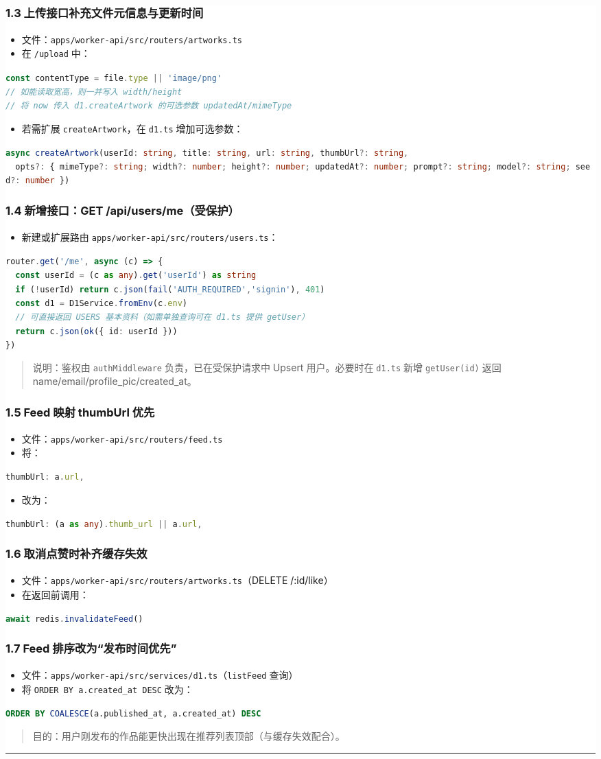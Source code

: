 ### 1.3 上传接口补充文件元信息与更新时间
- 文件：`apps/worker-api/src/routers/artworks.ts`
- 在 `/upload` 中：
```ts
const contentType = file.type || 'image/png'
// 如能读取宽高，则一并写入 width/height
// 将 now 传入 d1.createArtwork 的可选参数 updatedAt/mimeType
```
- 若需扩展 `createArtwork`，在 `d1.ts` 增加可选参数：
```ts
async createArtwork(userId: string, title: string, url: string, thumbUrl?: string,
  opts?: { mimeType?: string; width?: number; height?: number; updatedAt?: number; prompt?: string; model?: string; seed?: number })
```

### 1.4 新增接口：GET /api/users/me（受保护）
- 新建或扩展路由 `apps/worker-api/src/routers/users.ts`：
```ts
router.get('/me', async (c) => {
  const userId = (c as any).get('userId') as string
  if (!userId) return c.json(fail('AUTH_REQUIRED','signin'), 401)
  const d1 = D1Service.fromEnv(c.env)
  // 可直接返回 USERS 基本资料（如需单独查询可在 d1.ts 提供 getUser）
  return c.json(ok({ id: userId }))
})
```
> 说明：鉴权由 `authMiddleware` 负责，已在受保护请求中 Upsert 用户。必要时在 `d1.ts` 新增 `getUser(id)` 返回 name/email/profile_pic/created_at。

### 1.5 Feed 映射 thumbUrl 优先
- 文件：`apps/worker-api/src/routers/feed.ts`
- 将：
```ts
thumbUrl: a.url,
```
- 改为：
```ts
thumbUrl: (a as any).thumb_url || a.url,
```

### 1.6 取消点赞时补齐缓存失效
- 文件：`apps/worker-api/src/routers/artworks.ts`（DELETE /:id/like）
- 在返回前调用：
```ts
await redis.invalidateFeed()
```

### 1.7 Feed 排序改为“发布时间优先”
- 文件：`apps/worker-api/src/services/d1.ts`（`listFeed` 查询）
- 将 `ORDER BY a.created_at DESC` 改为：
```sql
ORDER BY COALESCE(a.published_at, a.created_at) DESC
```
> 目的：用户刚发布的作品能更快出现在推荐列表顶部（与缓存失效配合）。

---